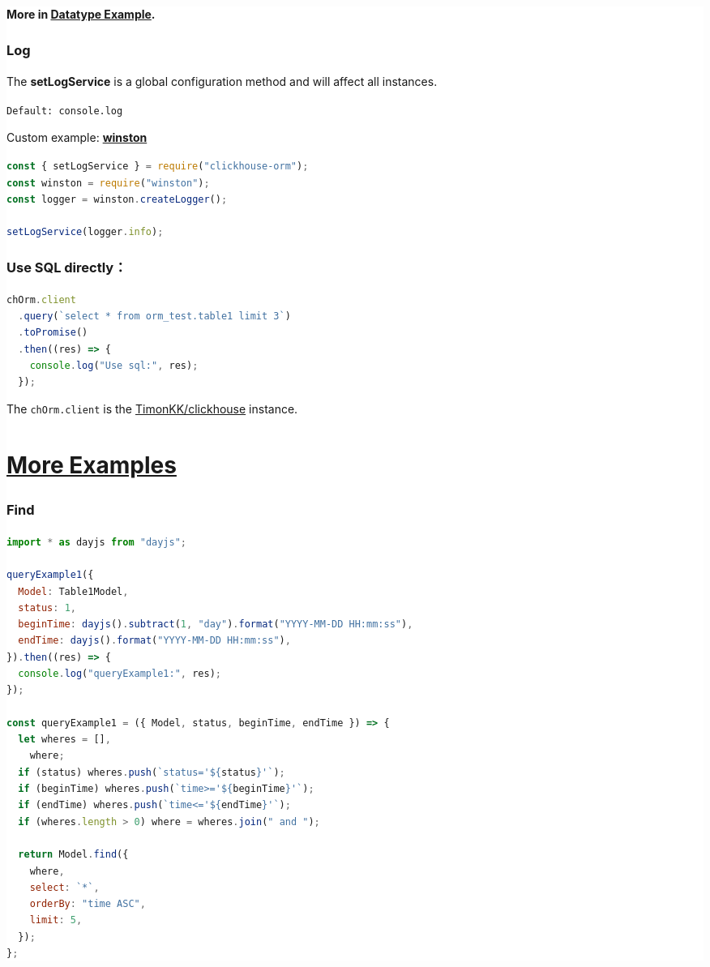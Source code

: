 **More in [Datatype Example](https://github.com/zimv/node-clickhouse-orm/blob/main/examples/datatype.ts).**
### Log

The **setLogService** is a global configuration method and will affect all instances.

`Default: console.log`

Custom example: **[winston](https://github.com/winstonjs/winston)**

```javascript
const { setLogService } = require("clickhouse-orm");
const winston = require("winston");
const logger = winston.createLogger();

setLogService(logger.info);
```

### Use SQL directly：

```javascript
chOrm.client
  .query(`select * from orm_test.table1 limit 3`)
  .toPromise()
  .then((res) => {
    console.log("Use sql:", res);
  });
```

The `chOrm.client` is the [TimonKK/clickhouse](https://github.com/TimonKK/clickhouse) instance.

# [More Examples](https://github.com/zimv/node-clickhouse-orm/blob/main/examples/more.ts)

### Find

```javascript
import * as dayjs from "dayjs";

queryExample1({
  Model: Table1Model,
  status: 1,
  beginTime: dayjs().subtract(1, "day").format("YYYY-MM-DD HH:mm:ss"),
  endTime: dayjs().format("YYYY-MM-DD HH:mm:ss"),
}).then((res) => {
  console.log("queryExample1:", res);
});

const queryExample1 = ({ Model, status, beginTime, endTime }) => {
  let wheres = [],
    where;
  if (status) wheres.push(`status='${status}'`);
  if (beginTime) wheres.push(`time>='${beginTime}'`);
  if (endTime) wheres.push(`time<='${endTime}'`);
  if (wheres.length > 0) where = wheres.join(" and ");

  return Model.find({
    where,
    select: `*`,
    orderBy: "time ASC",
    limit: 5,
  });
};
```
